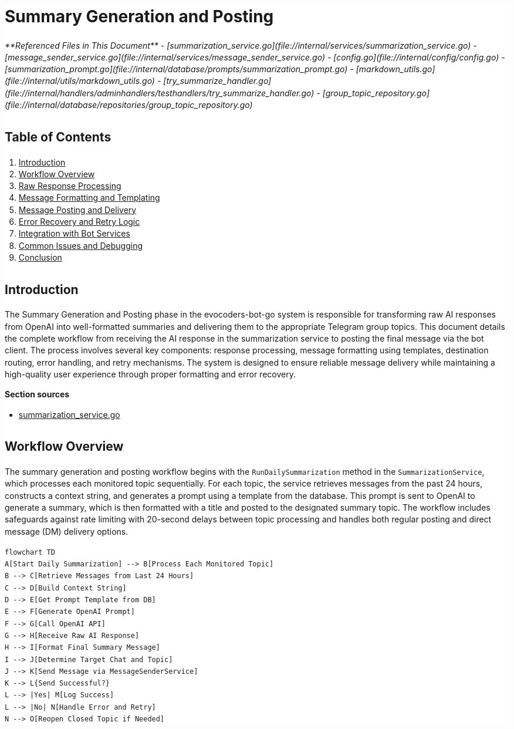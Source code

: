 # Summary Generation and Posting

<cite>
**Referenced Files in This Document**   
- [summarization_service.go](file://internal/services/summarization_service.go)
- [message_sender_service.go](file://internal/services/message_sender_service.go)
- [config.go](file://internal/config/config.go)
- [summarization_prompt.go](file://internal/database/prompts/summarization_prompt.go)
- [markdown_utils.go](file://internal/utils/markdown_utils.go)
- [try_summarize_handler.go](file://internal/handlers/adminhandlers/testhandlers/try_summarize_handler.go)
- [group_topic_repository.go](file://internal/database/repositories/group_topic_repository.go)
</cite>

## Table of Contents
1. [Introduction](#introduction)
2. [Workflow Overview](#workflow-overview)
3. [Raw Response Processing](#raw-response-processing)
4. [Message Formatting and Templating](#message-formatting-and-templating)
5. [Message Posting and Delivery](#message-posting-and-delivery)
6. [Error Recovery and Retry Logic](#error-recovery-and-retry-logic)
7. [Integration with Bot Services](#integration-with-bot-services)
8. [Common Issues and Debugging](#common-issues-and-debugging)
9. [Conclusion](#conclusion)

## Introduction
The Summary Generation and Posting phase in the evocoders-bot-go system is responsible for transforming raw AI responses from OpenAI into well-formatted summaries and delivering them to the appropriate Telegram group topics. This document details the complete workflow from receiving the AI response in the summarization service to posting the final message via the bot client. The process involves several key components: response processing, message formatting using templates, destination routing, error handling, and retry mechanisms. The system is designed to ensure reliable message delivery while maintaining a high-quality user experience through proper formatting and error recovery.

**Section sources**
- [summarization_service.go](file://internal/services/summarization_service.go#L0-L176)

## Workflow Overview
The summary generation and posting workflow begins with the `RunDailySummarization` method in the `SummarizationService`, which processes each monitored topic sequentially. For each topic, the service retrieves messages from the past 24 hours, constructs a context string, and generates a prompt using a template from the database. This prompt is sent to OpenAI to generate a summary, which is then formatted with a title and posted to the designated summary topic. The workflow includes safeguards against rate limiting with 20-second delays between topic processing and handles both regular posting and direct message (DM) delivery options.

```mermaid
flowchart TD
A[Start Daily Summarization] --> B[Process Each Monitored Topic]
B --> C[Retrieve Messages from Last 24 Hours]
C --> D[Build Context String]
D --> E[Get Prompt Template from DB]
E --> F[Generate OpenAI Prompt]
F --> G[Call OpenAI API]
G --> H[Receive Raw AI Response]
H --> I[Format Final Summary Message]
I --> J[Determine Target Chat and Topic]
J --> K[Send Message via MessageSenderService]
K --> L{Send Successful?}
L --> |Yes| M[Log Success]
L --> |No| N[Handle Error and Retry]
N --> O[Reopen Closed Topic if Needed]
```